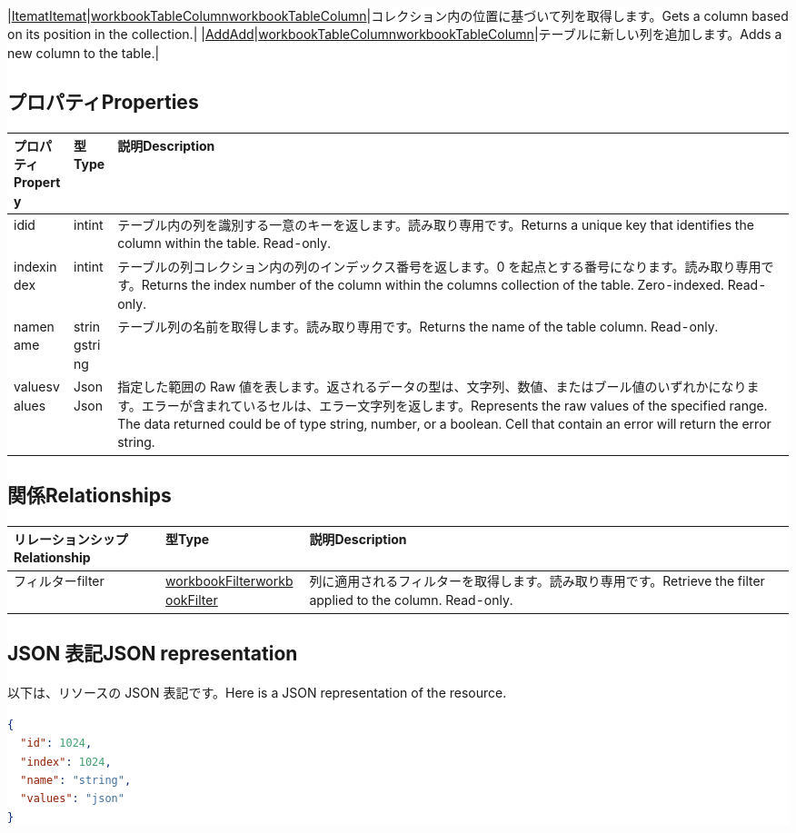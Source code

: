 |[<span data-ttu-id="dc0af-133">Itemat</span><span class="sxs-lookup"><span data-stu-id="dc0af-133">Itemat</span></span>](../api/tablecolumncollection-itemat.md)|[<span data-ttu-id="dc0af-134">workbookTableColumn</span><span class="sxs-lookup"><span data-stu-id="dc0af-134">workbookTableColumn</span></span>](workbooktablecolumn.md)|<span data-ttu-id="dc0af-135">コレクション内の位置に基づいて列を取得します。</span><span class="sxs-lookup"><span data-stu-id="dc0af-135">Gets a column based on its position in the collection.</span></span>|
|[<span data-ttu-id="dc0af-136">Add</span><span class="sxs-lookup"><span data-stu-id="dc0af-136">Add</span></span>](../api/tablecolumncollection-add.md)|[<span data-ttu-id="dc0af-137">workbookTableColumn</span><span class="sxs-lookup"><span data-stu-id="dc0af-137">workbookTableColumn</span></span>](workbooktablecolumn.md)|<span data-ttu-id="dc0af-138">テーブルに新しい列を追加します。</span><span class="sxs-lookup"><span data-stu-id="dc0af-138">Adds a new column to the table.</span></span>|

## <a name="properties"></a><span data-ttu-id="dc0af-139">プロパティ</span><span class="sxs-lookup"><span data-stu-id="dc0af-139">Properties</span></span>
| <span data-ttu-id="dc0af-140">プロパティ</span><span class="sxs-lookup"><span data-stu-id="dc0af-140">Property</span></span>     | <span data-ttu-id="dc0af-141">型</span><span class="sxs-lookup"><span data-stu-id="dc0af-141">Type</span></span>   |<span data-ttu-id="dc0af-142">説明</span><span class="sxs-lookup"><span data-stu-id="dc0af-142">Description</span></span>|
|:---------------|:--------|:----------|
|<span data-ttu-id="dc0af-143">id</span><span class="sxs-lookup"><span data-stu-id="dc0af-143">id</span></span>|<span data-ttu-id="dc0af-144">int</span><span class="sxs-lookup"><span data-stu-id="dc0af-144">int</span></span>|<span data-ttu-id="dc0af-p101">テーブル内の列を識別する一意のキーを返します。読み取り専用です。</span><span class="sxs-lookup"><span data-stu-id="dc0af-p101">Returns a unique key that identifies the column within the table. Read-only.</span></span>|
|<span data-ttu-id="dc0af-147">index</span><span class="sxs-lookup"><span data-stu-id="dc0af-147">index</span></span>|<span data-ttu-id="dc0af-148">int</span><span class="sxs-lookup"><span data-stu-id="dc0af-148">int</span></span>|<span data-ttu-id="dc0af-p102">テーブルの列コレクション内の列のインデックス番号を返します。0 を起点とする番号になります。読み取り専用です。</span><span class="sxs-lookup"><span data-stu-id="dc0af-p102">Returns the index number of the column within the columns collection of the table. Zero-indexed. Read-only.</span></span>|
|<span data-ttu-id="dc0af-152">name</span><span class="sxs-lookup"><span data-stu-id="dc0af-152">name</span></span>|<span data-ttu-id="dc0af-153">string</span><span class="sxs-lookup"><span data-stu-id="dc0af-153">string</span></span>|<span data-ttu-id="dc0af-p103">テーブル列の名前を取得します。読み取り専用です。</span><span class="sxs-lookup"><span data-stu-id="dc0af-p103">Returns the name of the table column. Read-only.</span></span>|
|<span data-ttu-id="dc0af-156">values</span><span class="sxs-lookup"><span data-stu-id="dc0af-156">values</span></span>|<span data-ttu-id="dc0af-157">Json</span><span class="sxs-lookup"><span data-stu-id="dc0af-157">Json</span></span>|<span data-ttu-id="dc0af-p104">指定した範囲の Raw 値を表します。返されるデータの型は、文字列、数値、またはブール値のいずれかになります。エラーが含まれているセルは、エラー文字列を返します。</span><span class="sxs-lookup"><span data-stu-id="dc0af-p104">Represents the raw values of the specified range. The data returned could be of type string, number, or a boolean. Cell that contain an error will return the error string.</span></span>|

## <a name="relationships"></a><span data-ttu-id="dc0af-161">関係</span><span class="sxs-lookup"><span data-stu-id="dc0af-161">Relationships</span></span>
| <span data-ttu-id="dc0af-162">リレーションシップ</span><span class="sxs-lookup"><span data-stu-id="dc0af-162">Relationship</span></span> | <span data-ttu-id="dc0af-163">型</span><span class="sxs-lookup"><span data-stu-id="dc0af-163">Type</span></span>   |<span data-ttu-id="dc0af-164">説明</span><span class="sxs-lookup"><span data-stu-id="dc0af-164">Description</span></span>|
|:---------------|:--------|:----------|
|<span data-ttu-id="dc0af-165">フィルター</span><span class="sxs-lookup"><span data-stu-id="dc0af-165">filter</span></span>|[<span data-ttu-id="dc0af-166">workbookFilter</span><span class="sxs-lookup"><span data-stu-id="dc0af-166">workbookFilter</span></span>](workbookfilter.md)|<span data-ttu-id="dc0af-p105">列に適用されるフィルターを取得します。読み取り専用です。</span><span class="sxs-lookup"><span data-stu-id="dc0af-p105">Retrieve the filter applied to the column. Read-only.</span></span>|

## <a name="json-representation"></a><span data-ttu-id="dc0af-169">JSON 表記</span><span class="sxs-lookup"><span data-stu-id="dc0af-169">JSON representation</span></span>

<span data-ttu-id="dc0af-170">以下は、リソースの JSON 表記です。</span><span class="sxs-lookup"><span data-stu-id="dc0af-170">Here is a JSON representation of the resource.</span></span>



```json
{
  "id": 1024,
  "index": 1024,
  "name": "string",
  "values": "json"
}

```




